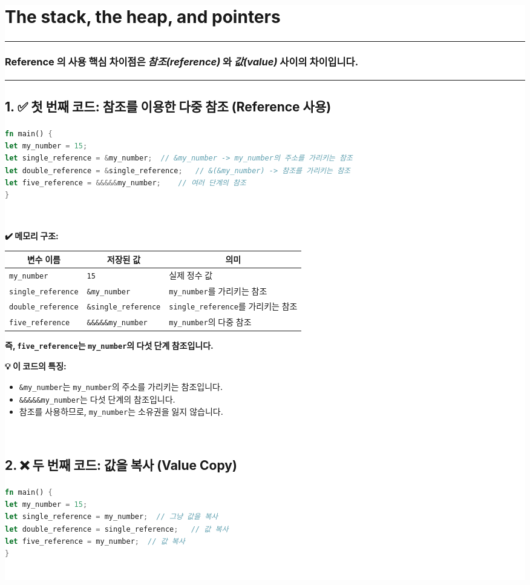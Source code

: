 # The stack, the heap, and pointers

---

### Reference 의 사용 핵심 차이점은 _참조(reference)_ 와 _값(value)_ 사이의 차이입니다.

---

## 1. ✅ 첫 번째 코드: 참조를 이용한 다중 참조 (Reference 사용)
```rust
fn main() {
let my_number = 15;
let single_reference = &my_number;  // &my_number -> my_number의 주소를 가리키는 참조
let double_reference = &single_reference;   // &(&my_number) -> 참조를 가리키는 참조
let five_reference = &&&&&my_number;    // 여러 단계의 참조
}
```
<br>

**✔️ 메모리 구조:**

| 변수 이름              | 저장된 값               | 의미                          |
|--------------------|---------------------|-----------------------------|
| `my_number`        | `15`                | 실제 정수 값                     |
| `single_reference` | `&my_number`        | `my_number`를 가리키는 참조        |
| `double_reference` | `&single_reference` | `single_reference`를 가리키는 참조 |
| `five_reference`   | `&&&&&my_number`    | `my_number`의 다중 참조          |

**즉, `five_reference`는 `my_number`의 다섯 단계 참조입니다.**

**💡 이 코드의 특징:** <br>
* `&my_number`는 `my_number`의 주소를 가리키는 참조입니다.
* `&&&&&my_number`는 다섯 단계의 참조입니다.
* 참조를 사용하므로, `my_number`는 소유권을 잃지 않습니다.

<br>

## 2. ❌ 두 번째 코드: 값을 복사 (Value Copy)
```rust
fn main() {
let my_number = 15;
let single_reference = my_number;  // 그냥 값을 복사
let double_reference = single_reference;   // 값 복사
let five_reference = my_number;  // 값 복사
}
```
<br>
